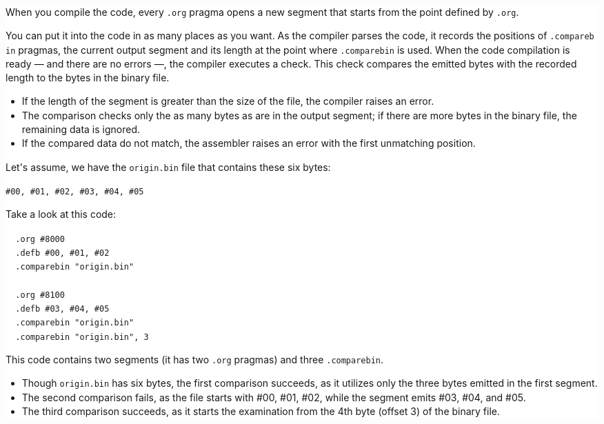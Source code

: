 When you compile the code, every `.org` pragma opens a new segment that starts from the point defined by `.org`.

You can put it into the code in as many places as you want. As the compiler parses the code, it records the positions of `.comparebin` pragmas, the current output segment and its length at the point where `.comparebin` is used. When the code compilation is ready &mdash; and there are no errors &mdash;, the compiler executes a check.
This check compares the emitted bytes with the recorded length to the bytes in the binary file.

- If the length of the segment is greater than the size of the file, the compiler raises an error.
- The comparison checks only the as many bytes as are in the output segment; if there are more bytes in the binary file, the remaining data is ignored.
- If the compared data do not match, the assembler raises an error with the first unmatching position.

Let's assume, we have the `origin.bin` file that contains these six bytes:

```
#00, #01, #02, #03, #04, #05
```

Take a look at this code:

```
  .org #8000
  .defb #00, #01, #02
  .comparebin "origin.bin"

  .org #8100
  .defb #03, #04, #05
  .comparebin "origin.bin"
  .comparebin "origin.bin", 3
```

This code contains two segments (it has two `.org` pragmas) and three `.comparebin`.

- Though `origin.bin` has six bytes, the first comparison succeeds, as it utilizes only the three bytes emitted in the first segment.
- The second comparison fails, as the file starts with #00, #01, #02, while the segment emits #03, #04, and #05.
- The third comparison succeeds, as it starts the examination from the 4th byte (offset 3) of the binary file.

